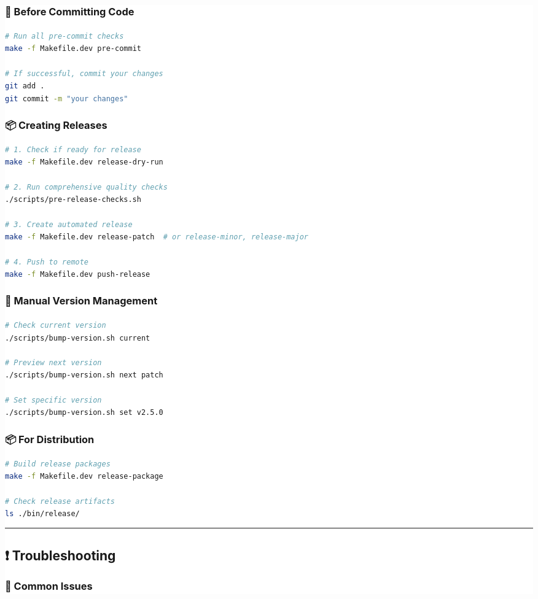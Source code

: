 ### 🚢 Before Committing Code
```bash
# Run all pre-commit checks
make -f Makefile.dev pre-commit

# If successful, commit your changes
git add .
git commit -m "your changes"
```

### 📦 Creating Releases
```bash
# 1. Check if ready for release
make -f Makefile.dev release-dry-run

# 2. Run comprehensive quality checks
./scripts/pre-release-checks.sh

# 3. Create automated release
make -f Makefile.dev release-patch  # or release-minor, release-major

# 4. Push to remote
make -f Makefile.dev push-release
```

### 🔧 Manual Version Management
```bash
# Check current version
./scripts/bump-version.sh current

# Preview next version
./scripts/bump-version.sh next patch

# Set specific version
./scripts/bump-version.sh set v2.5.0
```

### 📦 For Distribution
```bash
# Build release packages
make -f Makefile.dev release-package

# Check release artifacts
ls ./bin/release/
```

---

## ❗ Troubleshooting

### 🚨 Common Issues

